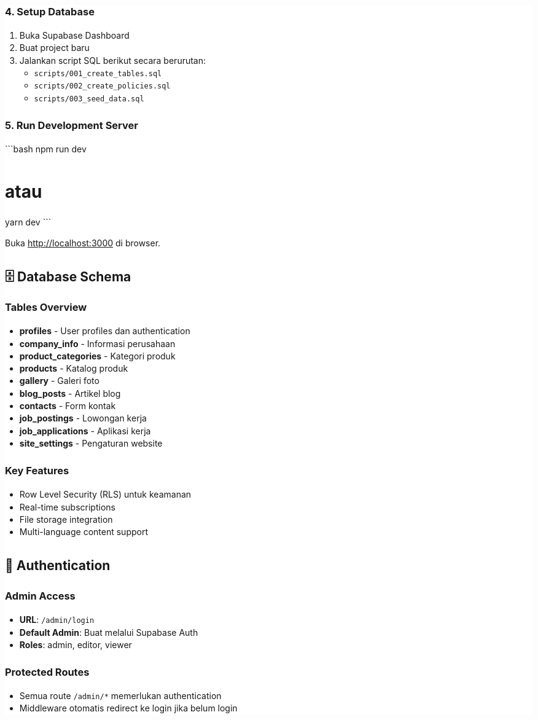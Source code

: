 ### 4. Setup Database
1. Buka Supabase Dashboard
2. Buat project baru
3. Jalankan script SQL berikut secara berurutan:
   - `scripts/001_create_tables.sql`
   - `scripts/002_create_policies.sql`
   - `scripts/003_seed_data.sql`

### 5. Run Development Server
\`\`\`bash
npm run dev
# atau
yarn dev
\`\`\`

Buka [http://localhost:3000](http://localhost:3000) di browser.

## 🗄️ Database Schema

### Tables Overview
- **profiles** - User profiles dan authentication
- **company_info** - Informasi perusahaan
- **product_categories** - Kategori produk
- **products** - Katalog produk
- **gallery** - Galeri foto
- **blog_posts** - Artikel blog
- **contacts** - Form kontak
- **job_postings** - Lowongan kerja
- **job_applications** - Aplikasi kerja
- **site_settings** - Pengaturan website

### Key Features
- Row Level Security (RLS) untuk keamanan
- Real-time subscriptions
- File storage integration
- Multi-language content support

## 🔐 Authentication

### Admin Access
- **URL**: `/admin/login`
- **Default Admin**: Buat melalui Supabase Auth
- **Roles**: admin, editor, viewer

### Protected Routes
- Semua route `/admin/*` memerlukan authentication
- Middleware otomatis redirect ke login jika belum login
